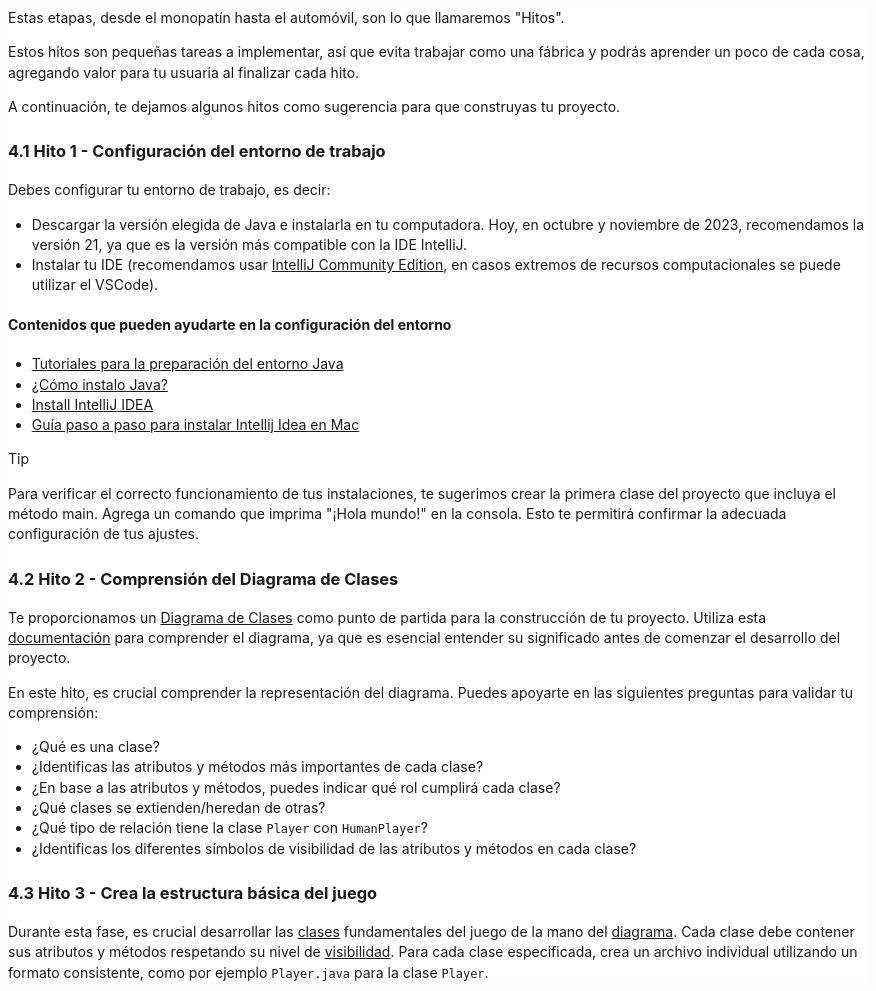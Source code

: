 Estas etapas, desde el monopatín hasta el automóvil, son lo que llamaremos "Hitos".

Estos hitos son pequeñas tareas a implementar, así que evita trabajar como una
fábrica y podrás aprender un poco de cada cosa, agregando valor para tu
usuaria al finalizar cada hito.

A continuación, te dejamos algunos hitos como sugerencia para que construyas tu proyecto.

### 4.1 Hito 1 - Configuración del entorno de trabajo

Debes configurar tu entorno de trabajo, es decir:

- Descargar la versión elegida de Java e instalarla en tu computadora.
  Hoy, en octubre y noviembre de 2023, recomendamos la versión 21,
  ya que es la versión más compatible con la IDE IntelliJ.
- Instalar tu IDE (recomendamos usar
  [IntelliJ Community Edition](https://www.jetbrains.com/idea/download/),
  en casos extremos de recursos computacionales se puede utilizar el VSCode).

#### Contenidos que pueden ayudarte en la configuración del entorno

- [Tutoriales para la preparación del entorno Java](https://github.com/Laboratoria/java-setup)
- [¿Cómo instalo Java?](https://www.java.com/es/download/help/develop_es.html)
- [Install IntelliJ IDEA](https://www.jetbrains.com/help/idea/installation-guide.html)
- [Guía paso a paso para instalar Intellij Idea en Mac](https://www.geeksforgeeks.org/step-by-step-guide-to-install-intellij-idea)

> [!TIP]
> Para verificar el correcto funcionamiento de tus instalaciones,
> te sugerimos crear la primera clase del proyecto que incluya el método main.
> Agrega un comando que imprima "¡Hola mundo!" en la consola.
> Esto te permitirá confirmar la adecuada configuración de tus ajustes.

### 4.2 Hito 2 - Comprensión del Diagrama de Clases

Te proporcionamos un [Diagrama de Clases](#diagrama-de-clases) como punto de partida para la construcción de tu proyecto. Utiliza esta [documentación](https://diagramasuml.com/diagrama-de-clases/) para comprender el diagrama, ya que es esencial entender su significado antes de comenzar el desarrollo del proyecto.

En este hito, es crucial comprender la representación del diagrama. Puedes apoyarte en las siguientes preguntas para validar tu comprensión:

- ¿Qué es una clase?
- ¿Identificas las atributos y métodos más importantes de cada clase?
- ¿En base a las atributos y métodos, puedes indicar qué rol cumplirá cada clase?
- ¿Qué clases se extienden/heredan de otras?
- ¿Qué tipo de relación tiene la clase `Player` con `HumanPlayer`?
- ¿Identificas los diferentes símbolos de visibilidad de las atributos y métodos en cada clase?

### 4.3 Hito 3 - Crea la estructura básica del juego

Durante esta fase, es crucial desarrollar las [clases](https://www.geeksforgeeks.org/classes-objects-java/) fundamentales del juego de la mano del [diagrama](#diagrama-de-clases). Cada clase debe contener sus atributos y métodos respetando su nivel de [visibilidad](https://www.simplilearn.com/tutorials/java-tutorial/access-modifiers#:~:text=Access%20modifiers%20in%20Java%20allow,control%20access%20from%20other%20classes.). Para cada clase especificada, crea un archivo individual utilizando un formato consistente, como por ejemplo `Player.java` para la clase `Player`.
